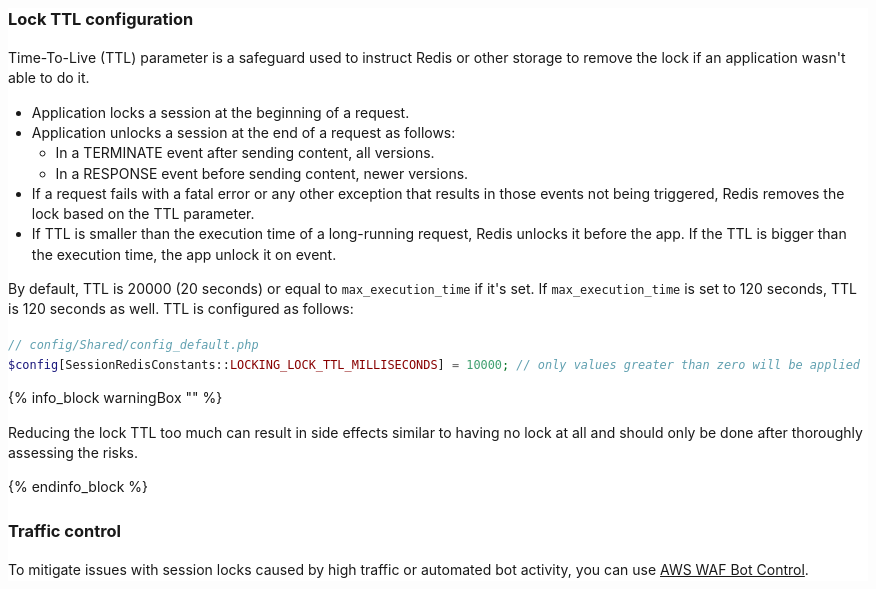 ### Lock TTL configuration

Time-To-Live (TTL) parameter is a safeguard used to instruct Redis or other storage to remove the lock if an application wasn't able to do it.
- Application locks a session at the beginning of a request.
- Application unlocks a session at the end of a request as follows:
  - In a TERMINATE event after sending content, all versions.
  - In a RESPONSE event before sending content, newer versions.
- If a request fails with a fatal error or any other exception that results in those events not being triggered, Redis removes the lock based on the TTL parameter.
- If TTL is smaller than the execution time of a long-running request, Redis unlocks it before the app. If the TTL is bigger than the execution time, the app unlock it on event.

By default, TTL is 20000 (20 seconds) or equal to `max_execution_time` if it's set. If `max_execution_time` is set to 120 seconds, TTL is 120 seconds as well. TTL is configured as follows:
```php
// config/Shared/config_default.php
$config[SessionRedisConstants::LOCKING_LOCK_TTL_MILLISECONDS] = 10000; // only values greater than zero will be applied
```
{% info_block warningBox "" %}

Reducing the lock TTL too much can result in side effects similar to having no lock at all and should only be done after thoroughly assessing the risks.

{% endinfo_block %}

### Traffic control

To mitigate issues with session locks caused by high traffic or automated bot activity, you can use [AWS WAF Bot Control](https://docs.aws.amazon.com/waf/latest/developerguide/waf-bot-control.html).
